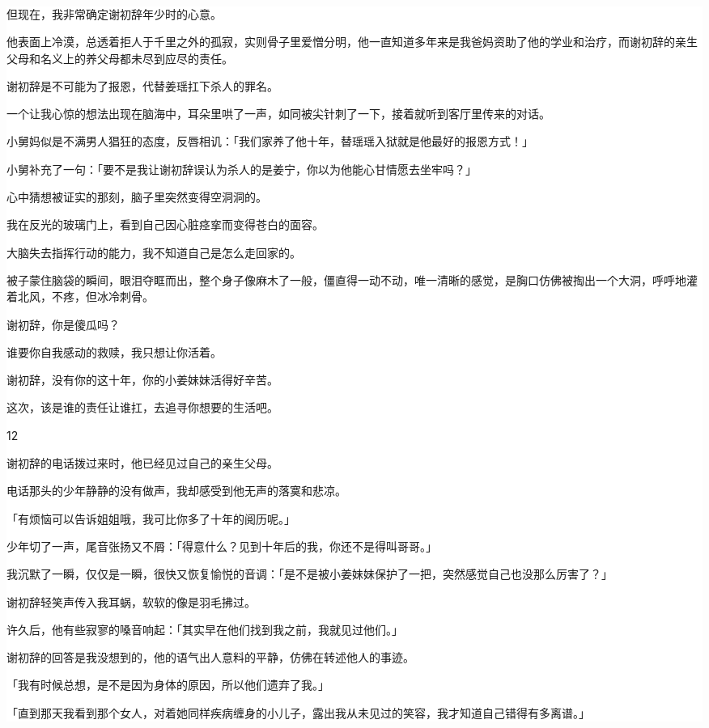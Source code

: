 但现在，我非常确定谢初辞年少时的心意。


他表面上冷漠，总透着拒人于千里之外的孤寂，实则骨子里爱憎分明，他一直知道多年来是我爸妈资助了他的学业和治疗，而谢初辞的亲生父母和名义上的养父母都未尽到应尽的责任。


谢初辞是不可能为了报恩，代替姜瑶扛下杀人的罪名。


一个让我心惊的想法出现在脑海中，耳朵里哄了一声，如同被尖针刺了一下，接着就听到客厅里传来的对话。


小舅妈似是不满男人猖狂的态度，反唇相讥：「我们家养了他十年，替瑶瑶入狱就是他最好的报恩方式！」


小舅补充了一句：「要不是我让谢初辞误认为杀人的是姜宁，你以为他能心甘情愿去坐牢吗？」


心中猜想被证实的那刻，脑子里突然变得空洞洞的。


我在反光的玻璃门上，看到自己因心脏痉挛而变得苍白的面容。


大脑失去指挥行动的能力，我不知道自己是怎么走回家的。


被子蒙住脑袋的瞬间，眼泪夺眶而出，整个身子像麻木了一般，僵直得一动不动，唯一清晰的感觉，是胸口仿佛被掏出一个大洞，呼呼地灌着北风，不疼，但冰冷刺骨。


谢初辞，你是傻瓜吗？


谁要你自我感动的救赎，我只想让你活着。


谢初辞，没有你的这十年，你的小姜妹妹活得好辛苦。


这次，该是谁的责任让谁扛，去追寻你想要的生活吧。


12


谢初辞的电话拨过来时，他已经见过自己的亲生父母。


电话那头的少年静静的没有做声，我却感受到他无声的落寞和悲凉。


「有烦恼可以告诉姐姐哦，我可比你多了十年的阅历呢。」


少年切了一声，尾音张扬又不屑：「得意什么？见到十年后的我，你还不是得叫哥哥。」


我沉默了一瞬，仅仅是一瞬，很快又恢复愉悦的音调：「是不是被小姜妹妹保护了一把，突然感觉自己也没那么厉害了？」


谢初辞轻笑声传入我耳蜗，软软的像是羽毛拂过。


许久后，他有些寂寥的嗓音响起：「其实早在他们找到我之前，我就见过他们。」


谢初辞的回答是我没想到的，他的语气出人意料的平静，仿佛在转述他人的事迹。


「我有时候总想，是不是因为身体的原因，所以他们遗弃了我。」


「直到那天我看到那个女人，对着她同样疾病缠身的小儿子，露出我从未见过的笑容，我才知道自己错得有多离谱。」
